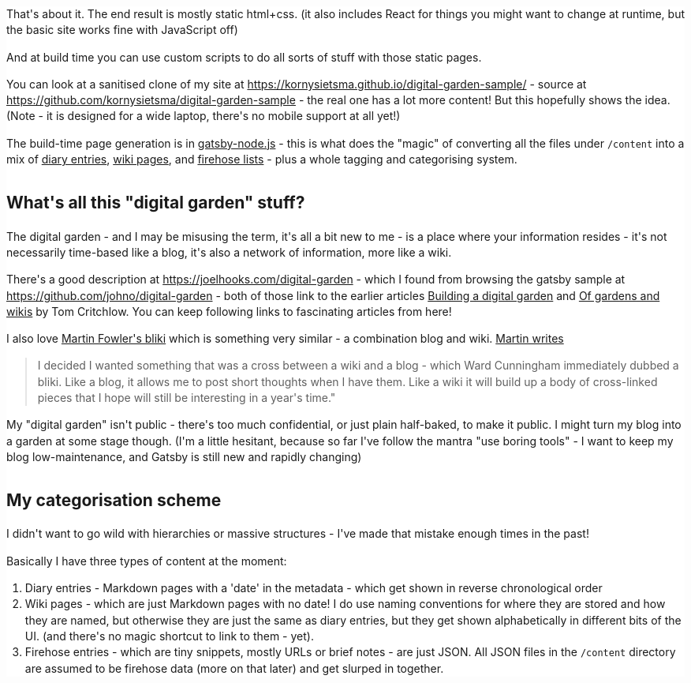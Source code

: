 That's about it. The end result is mostly static html+css. (it also includes React for things you might want to change at runtime, but the basic site works fine with JavaScript off)

And at build time you can use custom scripts to do all sorts of stuff with those static pages.

You can look at a sanitised clone of my site at https://kornysietsma.github.io/digital-garden-sample/ - source at https://github.com/kornysietsma/digital-garden-sample - the real one has a lot more content! But this hopefully shows the idea. (Note - it is designed for a wide laptop, there's no mobile support at all yet!)

The build-time page generation is in [gatsby-node.js](https://github.com/kornysietsma/digital-garden-sample/blob/master/gatsby-node.js) - this is what does the "magic" of converting all the files under `/content` into a mix of [diary entries](https://kornysietsma.github.io/digital-garden-sample/-/-/diary/2020-01-01-first-post/), [wiki pages](https://kornysietsma.github.io/digital-garden-sample/-/-/wiki/about/), and [firehose lists](https://kornysietsma.github.io/digital-garden-sample/firehose/tech/-) - plus a whole tagging and categorising system.

## What's all this "digital garden" stuff?

The digital garden - and I may be misusing the term, it's all a bit new to me - is a place where your information resides - it's not necessarily time-based like a blog, it's also a network of information, more like a wiki.

There's a good description at <https://joelhooks.com/digital-garden> - which I found from browsing the gatsby sample at <https://github.com/johno/digital-garden> - both of those link to the earlier articles [Building a digital garden](https://tomcritchlow.com/2019/02/17/building-digital-garden/) and [Of gardens and wikis](https://tomcritchlow.com/2018/10/10/of-gardens-and-wikis/) by Tom Critchlow.  You can keep following links to fascinating articles from here!

I also love [Martin Fowler's bliki](https://www.martinfowler.com/bliki) which is something very similar - a combination blog and wiki.  [Martin writes](https://www.martinfowler.com/bliki/WhatIsaBliki.html)

>I decided I wanted something that was a cross between a wiki and a blog - which Ward Cunningham immediately dubbed a bliki. Like a blog, it allows me to post short thoughts when I have them. Like a wiki it will build up a body of cross-linked pieces that I hope will still be interesting in a year's time."

My "digital garden" isn't public - there's too much confidential, or just plain half-baked, to make it public.  I might turn my blog into a garden at some stage though.  (I'm a little hesitant, because so far I've follow the mantra "use boring tools" - I want to keep my blog low-maintenance, and Gatsby is still new and rapidly changing)

## My categorisation scheme

I didn't want to go wild with hierarchies or massive structures - I've made that mistake enough times in the past!

Basically I have three types of content at the moment:

1. Diary entries - Markdown pages with a 'date' in the metadata - which get shown in reverse chronological order
2. Wiki pages - which are just Markdown pages with no date!  I do use naming conventions for where they are stored and how they are named, but otherwise they are just the same as diary entries, but they get shown alphabetically in different bits of the UI.  (and there's no magic shortcut to link to them - yet).
3. Firehose entries - which are tiny snippets, mostly URLs or brief notes - are just JSON.  All JSON files in the `/content` directory are assumed to be firehose data (more on that later) and get slurped in together.
